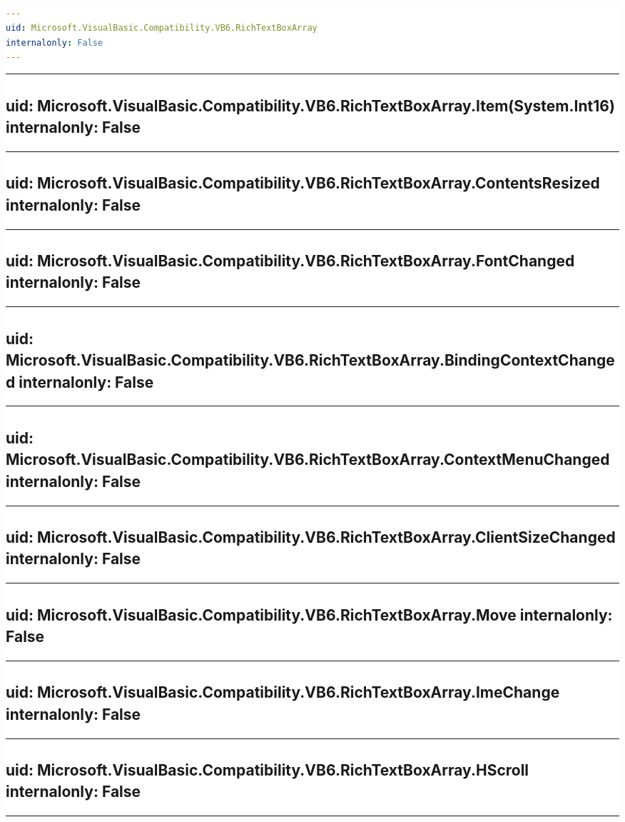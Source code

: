 ```yaml
---
uid: Microsoft.VisualBasic.Compatibility.VB6.RichTextBoxArray
internalonly: False
---
```


---
uid: Microsoft.VisualBasic.Compatibility.VB6.RichTextBoxArray.Item(System.Int16)
internalonly: False
---

---
uid: Microsoft.VisualBasic.Compatibility.VB6.RichTextBoxArray.ContentsResized
internalonly: False
---

---
uid: Microsoft.VisualBasic.Compatibility.VB6.RichTextBoxArray.FontChanged
internalonly: False
---

---
uid: Microsoft.VisualBasic.Compatibility.VB6.RichTextBoxArray.BindingContextChanged
internalonly: False
---

---
uid: Microsoft.VisualBasic.Compatibility.VB6.RichTextBoxArray.ContextMenuChanged
internalonly: False
---

---
uid: Microsoft.VisualBasic.Compatibility.VB6.RichTextBoxArray.ClientSizeChanged
internalonly: False
---

---
uid: Microsoft.VisualBasic.Compatibility.VB6.RichTextBoxArray.Move
internalonly: False
---

---
uid: Microsoft.VisualBasic.Compatibility.VB6.RichTextBoxArray.ImeChange
internalonly: False
---

---
uid: Microsoft.VisualBasic.Compatibility.VB6.RichTextBoxArray.HScroll
internalonly: False
---

---